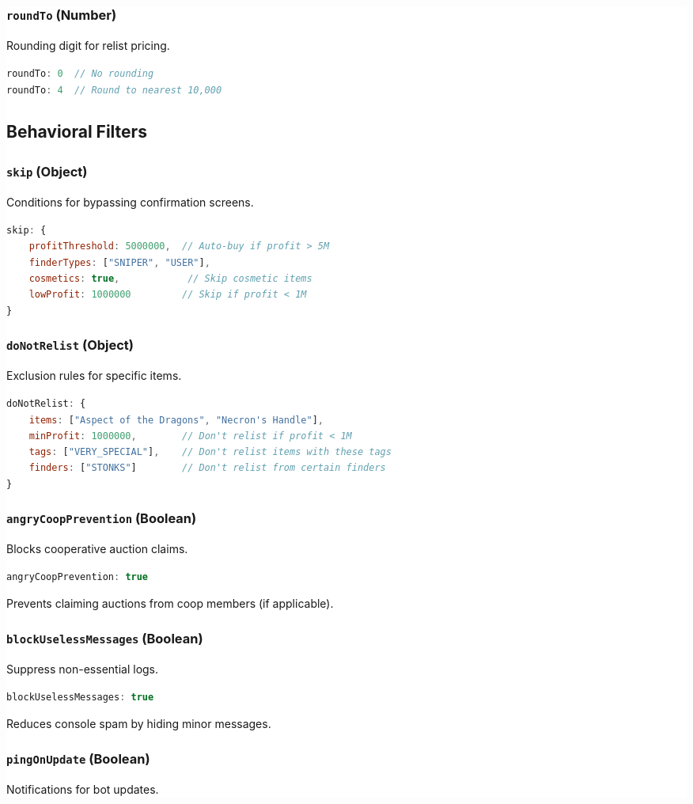 ### `roundTo` (Number)
Rounding digit for relist pricing.

```javascript
roundTo: 0  // No rounding
roundTo: 4  // Round to nearest 10,000
```

## Behavioral Filters

### `skip` (Object)
Conditions for bypassing confirmation screens.

```javascript
skip: {
    profitThreshold: 5000000,  // Auto-buy if profit > 5M
    finderTypes: ["SNIPER", "USER"],
    cosmetics: true,            // Skip cosmetic items
    lowProfit: 1000000         // Skip if profit < 1M
}
```

### `doNotRelist` (Object)
Exclusion rules for specific items.

```javascript
doNotRelist: {
    items: ["Aspect of the Dragons", "Necron's Handle"],
    minProfit: 1000000,        // Don't relist if profit < 1M
    tags: ["VERY_SPECIAL"],    // Don't relist items with these tags
    finders: ["STONKS"]        // Don't relist from certain finders
}
```

### `angryCoopPrevention` (Boolean)
Blocks cooperative auction claims.

```javascript
angryCoopPrevention: true
```

Prevents claiming auctions from coop members (if applicable).

### `blockUselessMessages` (Boolean)
Suppress non-essential logs.

```javascript
blockUselessMessages: true
```

Reduces console spam by hiding minor messages.

### `pingOnUpdate` (Boolean)
Notifications for bot updates.
